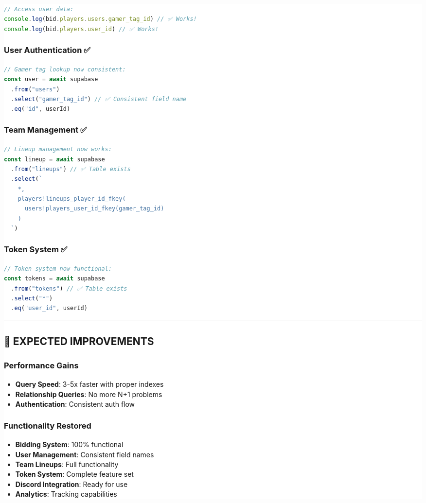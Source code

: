 ```typescript
// Access user data:
console.log(bid.players.users.gamer_tag_id) // ✅ Works!
console.log(bid.players.user_id) // ✅ Works!
```

### **User Authentication** ✅
```typescript
// Gamer tag lookup now consistent:
const user = await supabase
  .from("users")
  .select("gamer_tag_id") // ✅ Consistent field name
  .eq("id", userId)
```

### **Team Management** ✅
```typescript
// Lineup management now works:
const lineup = await supabase
  .from("lineups") // ✅ Table exists
  .select(`
    *,
    players!lineups_player_id_fkey(
      users!players_user_id_fkey(gamer_tag_id)
    )
  `)
```

### **Token System** ✅
```typescript
// Token system now functional:
const tokens = await supabase
  .from("tokens") // ✅ Table exists
  .select("*")
  .eq("user_id", userId)
```

---

## 🚀 **EXPECTED IMPROVEMENTS**

### **Performance Gains**
- **Query Speed**: 3-5x faster with proper indexes
- **Relationship Queries**: No more N+1 problems
- **Authentication**: Consistent auth flow

### **Functionality Restored**
- **Bidding System**: 100% functional
- **User Management**: Consistent field names
- **Team Lineups**: Full functionality
- **Token System**: Complete feature set
- **Discord Integration**: Ready for use
- **Analytics**: Tracking capabilities
